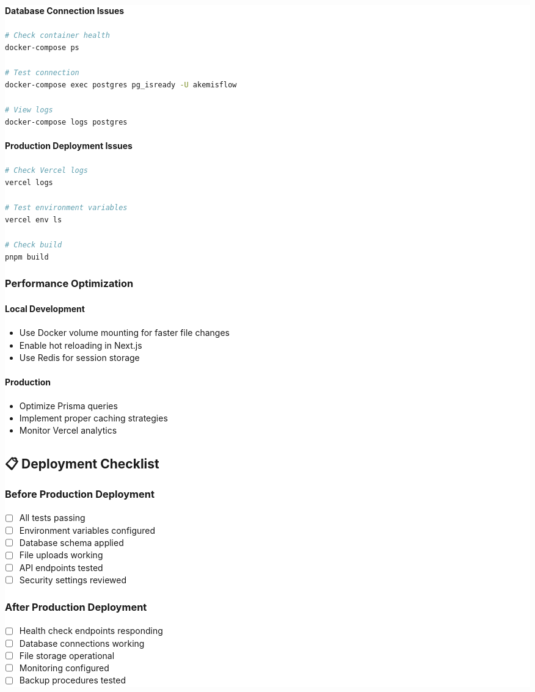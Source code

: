 #### Database Connection Issues
```bash
# Check container health
docker-compose ps

# Test connection
docker-compose exec postgres pg_isready -U akemisflow

# View logs
docker-compose logs postgres
```

#### Production Deployment Issues
```bash
# Check Vercel logs
vercel logs

# Test environment variables
vercel env ls

# Check build
pnpm build
```

### Performance Optimization

#### Local Development
- Use Docker volume mounting for faster file changes
- Enable hot reloading in Next.js
- Use Redis for session storage

#### Production
- Optimize Prisma queries
- Implement proper caching strategies
- Monitor Vercel analytics

## 📋 Deployment Checklist

### Before Production Deployment
- [ ] All tests passing
- [ ] Environment variables configured
- [ ] Database schema applied
- [ ] File uploads working
- [ ] API endpoints tested
- [ ] Security settings reviewed

### After Production Deployment
- [ ] Health check endpoints responding
- [ ] Database connections working
- [ ] File storage operational
- [ ] Monitoring configured
- [ ] Backup procedures tested
